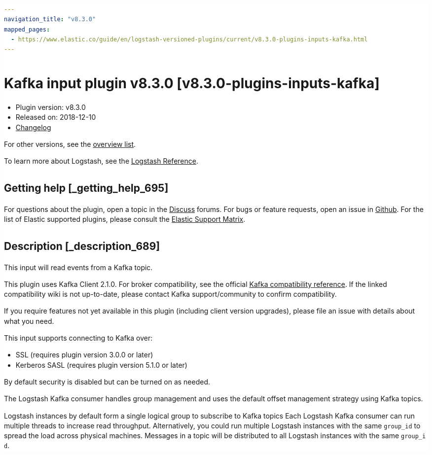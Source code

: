 ```yaml
---
navigation_title: "v8.3.0"
mapped_pages:
  - https://www.elastic.co/guide/en/logstash-versioned-plugins/current/v8.3.0-plugins-inputs-kafka.html
---
```


# Kafka input plugin v8.3.0 [v8.3.0-plugins-inputs-kafka]

* Plugin version: v8.3.0
* Released on: 2018-12-10
* [Changelog](https://github.com/logstash-plugins/logstash-input-kafka/blob/v8.3.0/CHANGELOG.md)

For other versions, see the [overview list](input-kafka-index.md).

To learn more about Logstash, see the [Logstash Reference](https://www.elastic.co/guide/en/logstash/current/index.html).

## Getting help [_getting_help_695]

For questions about the plugin, open a topic in the [Discuss](http://discuss.elastic.co) forums. For bugs or feature requests, open an issue in [Github](https://github.com/logstash-plugins/logstash-input-kafka). For the list of Elastic supported plugins, please consult the [Elastic Support Matrix](https://www.elastic.co/support/matrix#matrix_logstash_plugins).

## Description [_description_689]

This input will read events from a Kafka topic.

This plugin uses Kafka Client 2.1.0. For broker compatibility, see the official [Kafka compatibility reference](https://cwiki.apache.org/confluence/display/KAFKA/Compatibility+Matrix). If the linked compatibility wiki is not up-to-date, please contact Kafka support/community to confirm compatibility.

If you require features not yet available in this plugin (including client version upgrades), please file an issue with details about what you need.

This input supports connecting to Kafka over:

* SSL (requires plugin version 3.0.0 or later)
* Kerberos SASL (requires plugin version 5.1.0 or later)

By default security is disabled but can be turned on as needed.

The Logstash Kafka consumer handles group management and uses the default offset management strategy using Kafka topics.

Logstash instances by default form a single logical group to subscribe to Kafka topics Each Logstash Kafka consumer can run multiple threads to increase read throughput. Alternatively, you could run multiple Logstash instances with the same `group_id` to spread the load across physical machines. Messages in a topic will be distributed to all Logstash instances with the same `group_id`.
